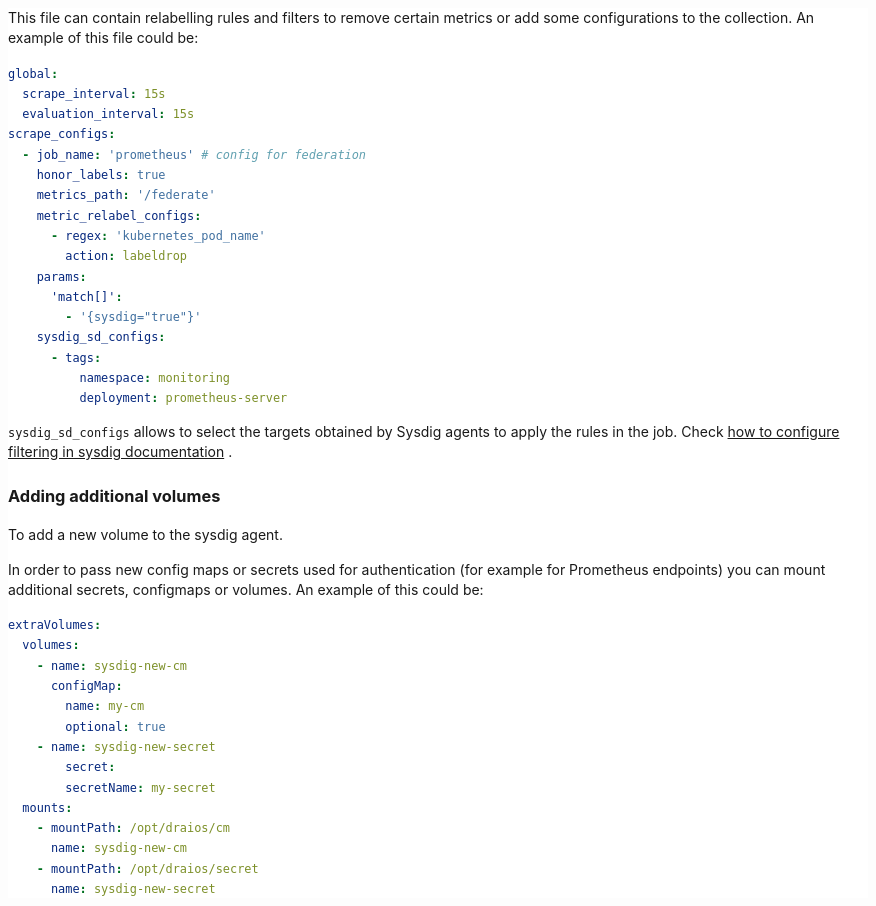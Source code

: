 This file can contain relabelling rules and filters to remove certain metrics or add some configurations to the
collection. An example of this file could be:

```yaml
global:
  scrape_interval: 15s
  evaluation_interval: 15s
scrape_configs:
  - job_name: 'prometheus' # config for federation
    honor_labels: true
    metrics_path: '/federate'
    metric_relabel_configs:
      - regex: 'kubernetes_pod_name'
        action: labeldrop
    params:
      'match[]':
        - '{sysdig="true"}'
    sysdig_sd_configs:
      - tags:
          namespace: monitoring
          deployment: prometheus-server
```

`sysdig_sd_configs` allows to select the targets obtained by Sysdig agents to apply the rules in the job.
Check [how to configure filtering in sysdig documentation](https://docs.sysdig.com/en/filtering-prometheus-metrics.html)
.

### Adding additional volumes

To add a new volume to the sysdig agent.

In order to pass new config maps or secrets used for authentication (for example for Prometheus endpoints) you can mount
additional secrets, configmaps or volumes. An example of this could be:

```yaml
extraVolumes:
  volumes:
    - name: sysdig-new-cm
      configMap:
        name: my-cm
        optional: true
    - name: sysdig-new-secret
        secret:
        secretName: my-secret
  mounts:
    - mountPath: /opt/draios/cm
      name: sysdig-new-cm
    - mountPath: /opt/draios/secret
      name: sysdig-new-secret
```
